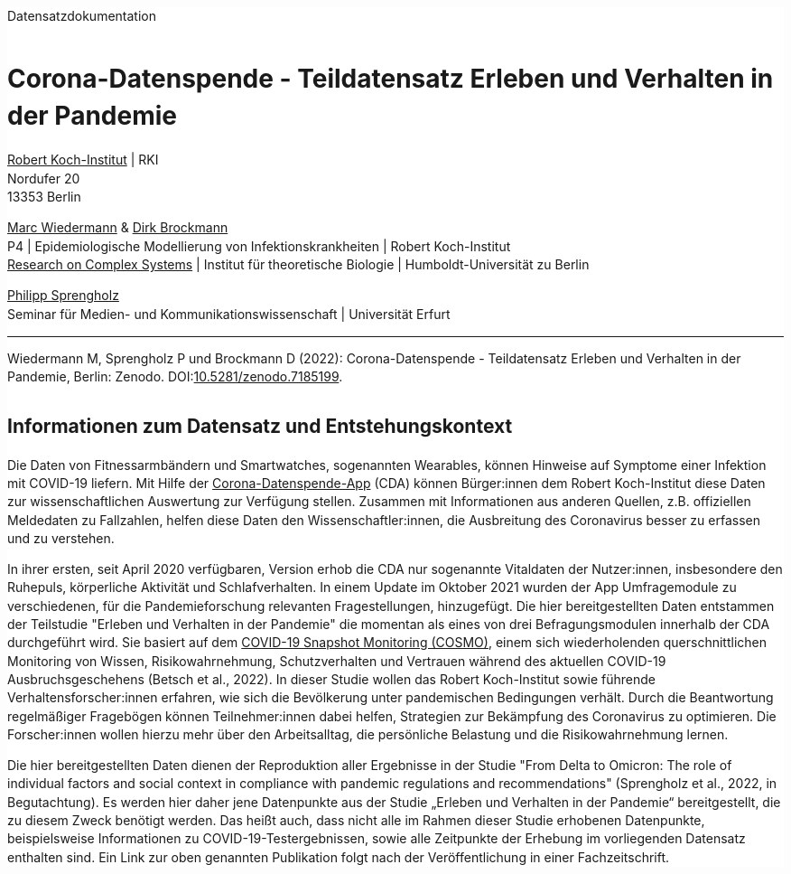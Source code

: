 Datensatzdokumentation  
# Corona-Datenspende - Teildatensatz Erleben und Verhalten in der Pandemie  

[Robert Koch-Institut](https://www.rki.de/DE/Home/homepage_node.html) | RKI  
Nordufer 20  
13353 Berlin  

[Marc Wiedermann](https://marcwie.github.io/) & [Dirk Brockmann](https://rocs.hu-berlin.de/authors/dirk/)  
P4 |  Epidemiologische Modellierung von Infektionskrankheiten | Robert Koch-Institut  
[Research on Complex Systems](https://rocs.hu-berlin.de/) | Institut für theoretische Biologie | Humboldt-Universität zu Berlin  


[Philipp Sprengholz](https://www.uni-erfurt.de/philosophische-fakultaet/seminare-professuren/medien-und-kommunikationswissenschaft/professuren/gesundheitskommunikation/team/doktorandinnen/philipp-sprengholz)  
Seminar für Medien- und Kommunikationswissenschaft | Universität Erfurt

---

Wiedermann M, Sprengholz P und  Brockmann D (2022): Corona-Datenspende - Teildatensatz Erleben und Verhalten in der Pandemie, Berlin: Zenodo. DOI:[10.5281/zenodo.7185199](http://doi.org/10.5281/zenodo.7185199).  


## Informationen zum Datensatz und Entstehungskontext 

Die Daten von Fitnessarmbändern und Smartwatches, sogenannten Wearables, können Hinweise auf Symptome einer Infektion mit COVID-19 liefern. Mit Hilfe der [Corona-Datenspende-App](https://corona-datenspende.de/science/) (CDA) können Bürger:innen dem Robert Koch-Institut diese Daten zur wissenschaftlichen Auswertung zur Verfügung stellen. Zusammen mit Informationen aus anderen Quellen, z.B. offiziellen Meldedaten zu Fallzahlen, helfen diese Daten den Wissenschaftler:innen, die Ausbreitung des Coronavirus besser zu erfassen und zu verstehen. 

In ihrer ersten, seit April 2020 verfügbaren, Version erhob die CDA nur sogenannte Vitaldaten der Nutzer:innen, insbesondere den Ruhepuls, körperliche Aktivität und Schlafverhalten. In einem Update im Oktober 2021 wurden der App Umfragemodule zu verschiedenen, für die Pandemieforschung relevanten Fragestellungen, hinzugefügt. Die hier bereitgestellten Daten entstammen der Teilstudie "Erleben und Verhalten in der Pandemie" die momentan als eines von drei Befragungsmodulen innerhalb der CDA durchgeführt wird. Sie basiert auf dem [COVID-19 Snapshot Monitoring (COSMO)](https://projekte.uni-erfurt.de/cosmo2020/web/), einem sich wiederholenden querschnittlichen Monitoring von Wissen, Risikowahrnehmung, Schutzverhalten und Vertrauen während des aktuellen COVID-19 Ausbruchsgeschehens (Betsch et al., 2022). In dieser Studie wollen das Robert Koch-Institut sowie führende Verhaltensforscher:innen erfahren, wie sich die Bevölkerung unter pandemischen Bedingungen verhält. Durch die Beantwortung regelmäßiger Fragebögen können Teilnehmer:innen dabei helfen, Strategien zur Bekämpfung des Coronavirus zu optimieren. Die Forscher:innen wollen hierzu mehr über den Arbeitsalltag, die persönliche Belastung und die Risikowahrnehmung lernen.

Die hier bereitgestellten Daten dienen der Reproduktion aller Ergebnisse in der Studie "From Delta to Omicron: The role of individual factors and social context in compliance with pandemic regulations and recommendations" (Sprengholz et al., 2022, in Begutachtung). Es werden hier daher jene Datenpunkte aus der Studie „Erleben und Verhalten in der Pandemie“ bereitgestellt, die zu diesem Zweck benötigt werden. Das heißt auch, dass nicht alle im Rahmen dieser Studie erhobenen Datenpunkte, beispielsweise Informationen zu COVID-19-Testergebnissen, sowie alle Zeitpunkte der Erhebung im vorliegenden Datensatz enthalten sind. Ein Link zur oben genannten Publikation folgt nach der Veröffentlichung in einer Fachzeitschrift. 
